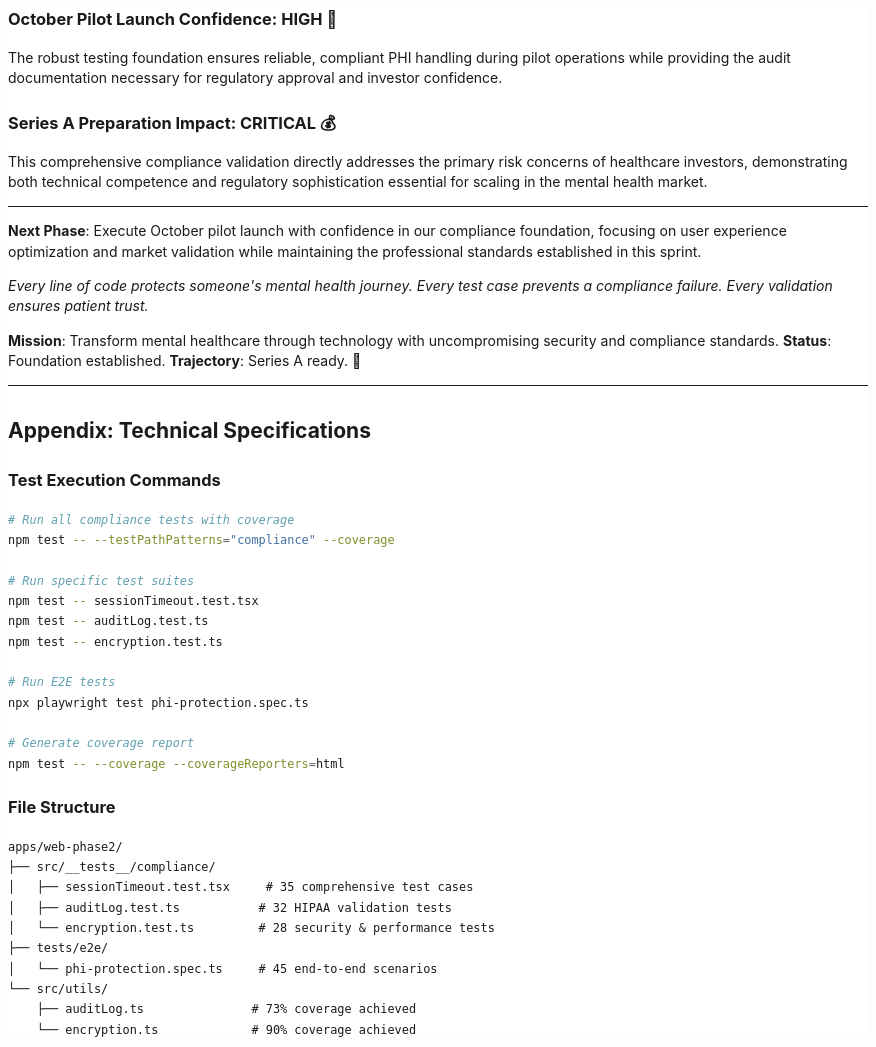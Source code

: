 ### October Pilot Launch Confidence: **HIGH** 🚀
The robust testing foundation ensures reliable, compliant PHI handling during pilot operations while providing the audit documentation necessary for regulatory approval and investor confidence.

### Series A Preparation Impact: **CRITICAL** 💰
This comprehensive compliance validation directly addresses the primary risk concerns of healthcare investors, demonstrating both technical competence and regulatory sophistication essential for scaling in the mental health market.

---

**Next Phase**: Execute October pilot launch with confidence in our compliance foundation, focusing on user experience optimization and market validation while maintaining the professional standards established in this sprint.

*Every line of code protects someone's mental health journey. Every test case prevents a compliance failure. Every validation ensures patient trust.* 

**Mission**: Transform mental healthcare through technology with uncompromising security and compliance standards. **Status**: Foundation established. **Trajectory**: Series A ready. 🎯

---

## Appendix: Technical Specifications

### Test Execution Commands
```bash
# Run all compliance tests with coverage
npm test -- --testPathPatterns="compliance" --coverage

# Run specific test suites
npm test -- sessionTimeout.test.tsx
npm test -- auditLog.test.ts  
npm test -- encryption.test.ts

# Run E2E tests
npx playwright test phi-protection.spec.ts

# Generate coverage report
npm test -- --coverage --coverageReporters=html
```

### File Structure
```
apps/web-phase2/
├── src/__tests__/compliance/
│   ├── sessionTimeout.test.tsx     # 35 comprehensive test cases
│   ├── auditLog.test.ts           # 32 HIPAA validation tests
│   └── encryption.test.ts         # 28 security & performance tests
├── tests/e2e/
│   └── phi-protection.spec.ts     # 45 end-to-end scenarios
└── src/utils/
    ├── auditLog.ts               # 73% coverage achieved
    └── encryption.ts             # 90% coverage achieved
```
